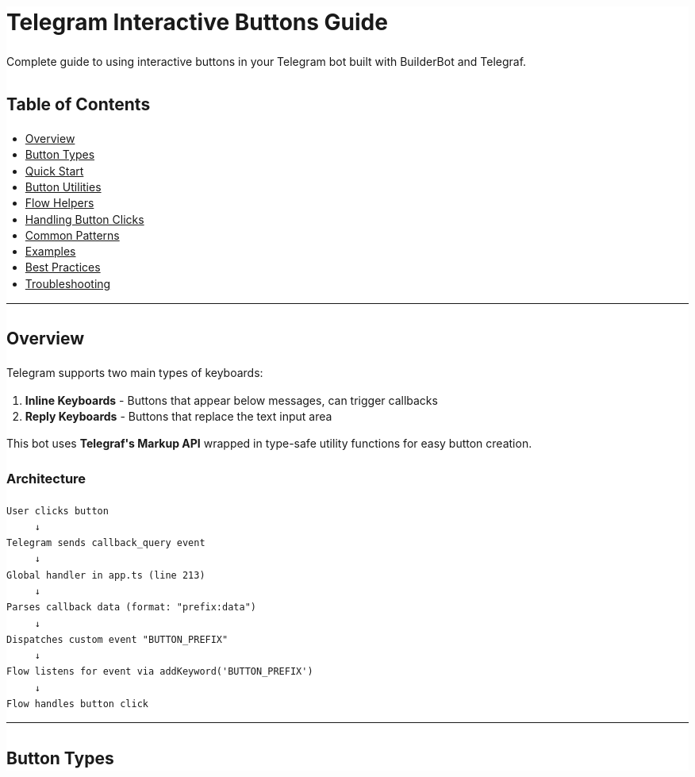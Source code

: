 # Telegram Interactive Buttons Guide

Complete guide to using interactive buttons in your Telegram bot built with BuilderBot and Telegraf.

## Table of Contents

- [Overview](#overview)
- [Button Types](#button-types)
- [Quick Start](#quick-start)
- [Button Utilities](#button-utilities)
- [Flow Helpers](#flow-helpers)
- [Handling Button Clicks](#handling-button-clicks)
- [Common Patterns](#common-patterns)
- [Examples](#examples)
- [Best Practices](#best-practices)
- [Troubleshooting](#troubleshooting)

---

## Overview

Telegram supports two main types of keyboards:

1. **Inline Keyboards** - Buttons that appear below messages, can trigger callbacks
2. **Reply Keyboards** - Buttons that replace the text input area

This bot uses **Telegraf's Markup API** wrapped in type-safe utility functions for easy button creation.

### Architecture

```
User clicks button
     ↓
Telegram sends callback_query event
     ↓
Global handler in app.ts (line 213)
     ↓
Parses callback data (format: "prefix:data")
     ↓
Dispatches custom event "BUTTON_PREFIX"
     ↓
Flow listens for event via addKeyword('BUTTON_PREFIX')
     ↓
Flow handles button click
```

---

## Button Types
